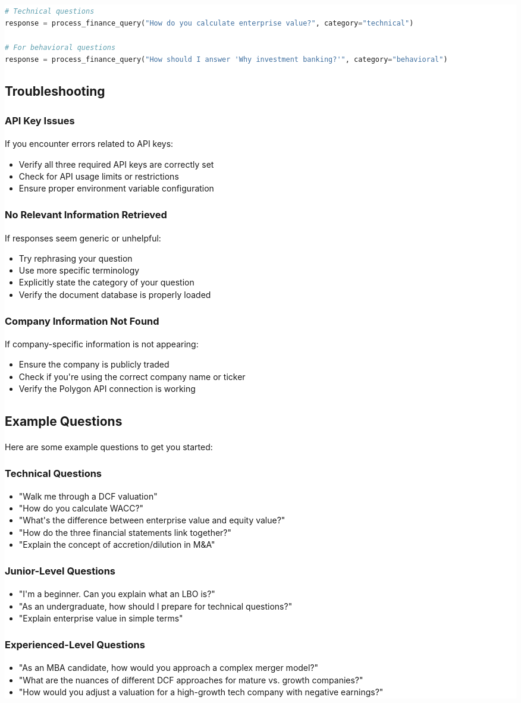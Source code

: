 ```python
# Technical questions
response = process_finance_query("How do you calculate enterprise value?", category="technical")

# For behavioral questions
response = process_finance_query("How should I answer 'Why investment banking?'", category="behavioral")
```

## Troubleshooting

### API Key Issues
If you encounter errors related to API keys:
- Verify all three required API keys are correctly set
- Check for API usage limits or restrictions
- Ensure proper environment variable configuration

### No Relevant Information Retrieved
If responses seem generic or unhelpful:
- Try rephrasing your question
- Use more specific terminology
- Explicitly state the category of your question
- Verify the document database is properly loaded

### Company Information Not Found
If company-specific information is not appearing:
- Ensure the company is publicly traded
- Check if you're using the correct company name or ticker
- Verify the Polygon API connection is working

## Example Questions

Here are some example questions to get you started:

### Technical Questions
- "Walk me through a DCF valuation"
- "How do you calculate WACC?"
- "What's the difference between enterprise value and equity value?"
- "How do the three financial statements link together?"
- "Explain the concept of accretion/dilution in M&A"

### Junior-Level Questions
- "I'm a beginner. Can you explain what an LBO is?"
- "As an undergraduate, how should I prepare for technical questions?"
- "Explain enterprise value in simple terms"

### Experienced-Level Questions
- "As an MBA candidate, how would you approach a complex merger model?"
- "What are the nuances of different DCF approaches for mature vs. growth companies?"
- "How would you adjust a valuation for a high-growth tech company with negative earnings?"
